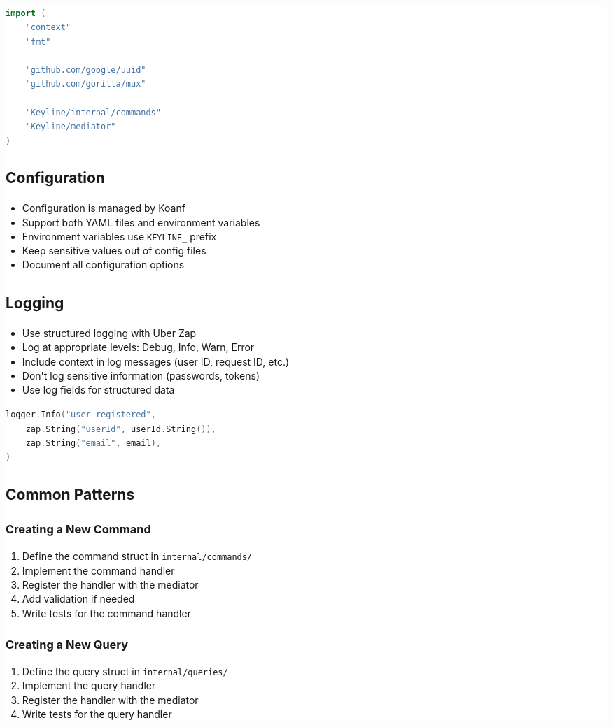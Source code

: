 ```go
import (
    "context"
    "fmt"
    
    "github.com/google/uuid"
    "github.com/gorilla/mux"
    
    "Keyline/internal/commands"
    "Keyline/mediator"
)
```

## Configuration

- Configuration is managed by Koanf
- Support both YAML files and environment variables
- Environment variables use `KEYLINE_` prefix
- Keep sensitive values out of config files
- Document all configuration options

## Logging

- Use structured logging with Uber Zap
- Log at appropriate levels: Debug, Info, Warn, Error
- Include context in log messages (user ID, request ID, etc.)
- Don't log sensitive information (passwords, tokens)
- Use log fields for structured data

```go
logger.Info("user registered",
    zap.String("userId", userId.String()),
    zap.String("email", email),
)
```

## Common Patterns

### Creating a New Command
1. Define the command struct in `internal/commands/`
2. Implement the command handler
3. Register the handler with the mediator
4. Add validation if needed
5. Write tests for the command handler

### Creating a New Query
1. Define the query struct in `internal/queries/`
2. Implement the query handler
3. Register the handler with the mediator
4. Write tests for the query handler

